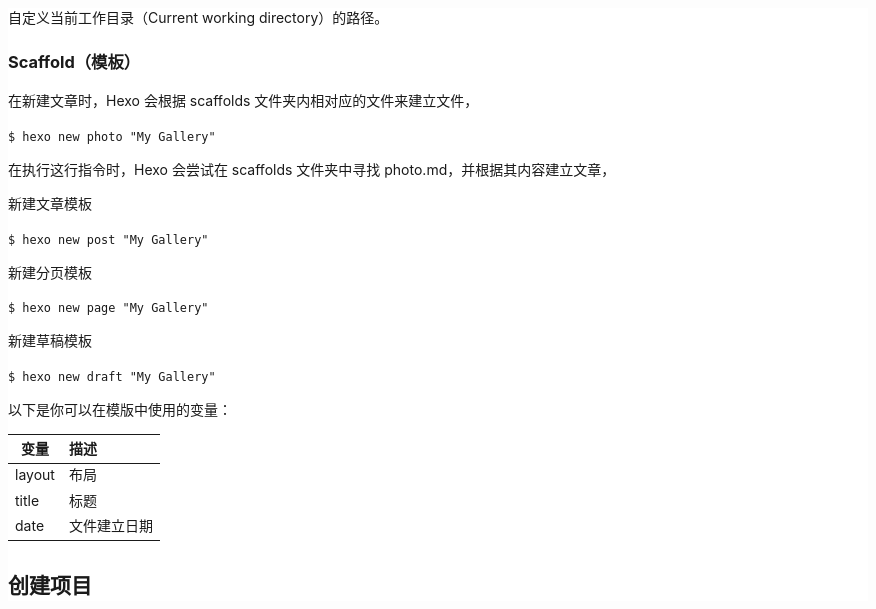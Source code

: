 自定义当前工作目录（Current working directory）的路径。

### Scaffold（模板）

在新建文章时，Hexo 会根据 scaffolds 文件夹内相对应的文件来建立文件，

```
$ hexo new photo "My Gallery"

```

在执行这行指令时，Hexo 会尝试在 scaffolds 文件夹中寻找 photo.md，并根据其内容建立文章，

新建文章模板

```
$ hexo new post "My Gallery"

```

新建分页模板

```
$ hexo new page "My Gallery"

```

新建草稿模板

```
$ hexo new draft "My Gallery"

```

以下是你可以在模版中使用的变量：

| 变量   | 描述         |
| ------ | :----------- |
| layout | 布局         |
| title  | 标题         |
| date   | 文件建立日期 |

## 创建项目
